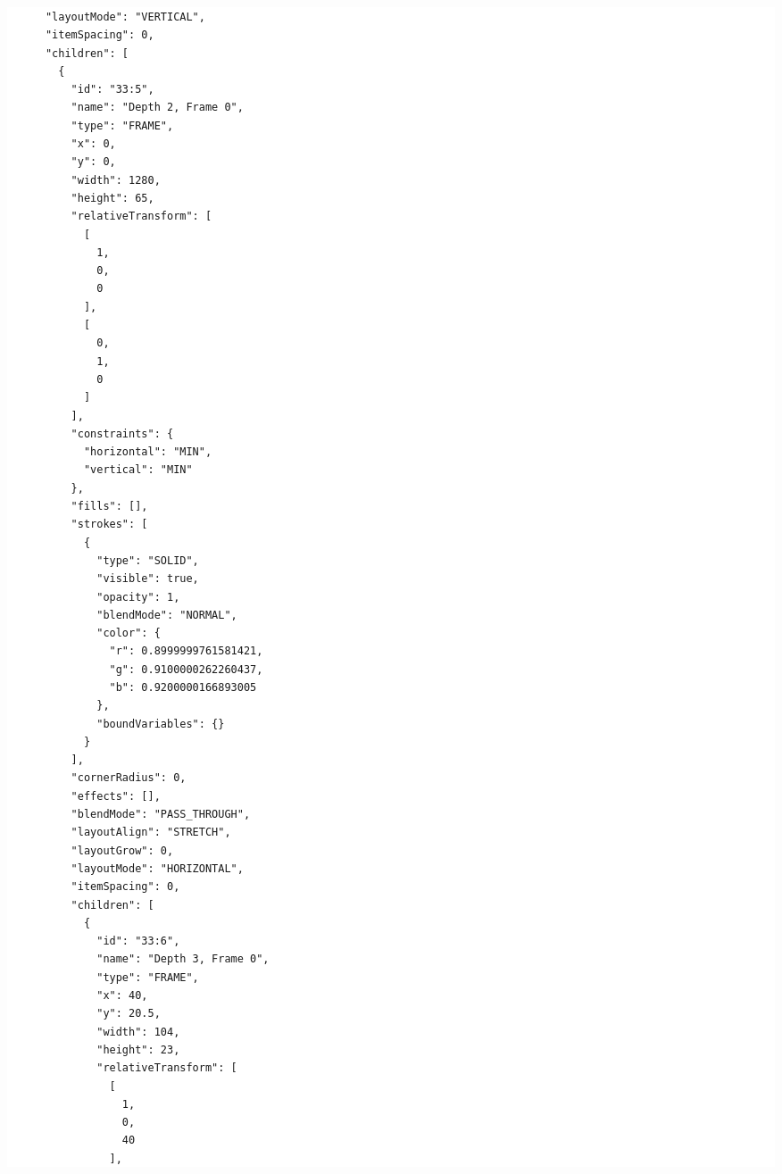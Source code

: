           "layoutMode": "VERTICAL",
          "itemSpacing": 0,
          "children": [
            {
              "id": "33:5",
              "name": "Depth 2, Frame 0",
              "type": "FRAME",
              "x": 0,
              "y": 0,
              "width": 1280,
              "height": 65,
              "relativeTransform": [
                [
                  1,
                  0,
                  0
                ],
                [
                  0,
                  1,
                  0
                ]
              ],
              "constraints": {
                "horizontal": "MIN",
                "vertical": "MIN"
              },
              "fills": [],
              "strokes": [
                {
                  "type": "SOLID",
                  "visible": true,
                  "opacity": 1,
                  "blendMode": "NORMAL",
                  "color": {
                    "r": 0.8999999761581421,
                    "g": 0.9100000262260437,
                    "b": 0.9200000166893005
                  },
                  "boundVariables": {}
                }
              ],
              "cornerRadius": 0,
              "effects": [],
              "blendMode": "PASS_THROUGH",
              "layoutAlign": "STRETCH",
              "layoutGrow": 0,
              "layoutMode": "HORIZONTAL",
              "itemSpacing": 0,
              "children": [
                {
                  "id": "33:6",
                  "name": "Depth 3, Frame 0",
                  "type": "FRAME",
                  "x": 40,
                  "y": 20.5,
                  "width": 104,
                  "height": 23,
                  "relativeTransform": [
                    [
                      1,
                      0,
                      40
                    ],